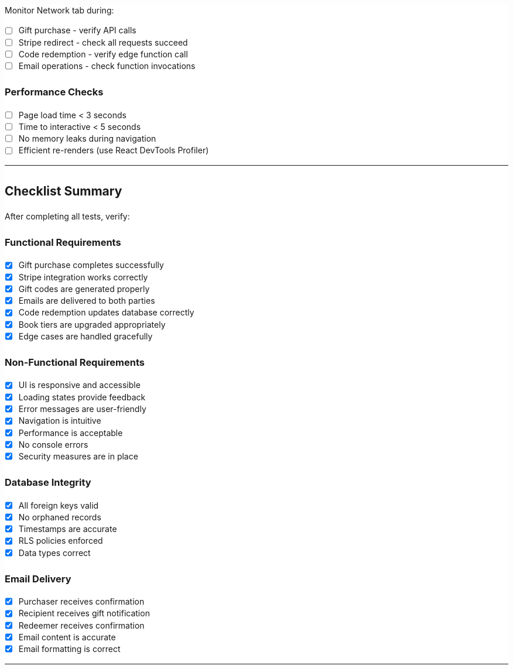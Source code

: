 Monitor Network tab during:
- [ ] Gift purchase - verify API calls
- [ ] Stripe redirect - check all requests succeed
- [ ] Code redemption - verify edge function call
- [ ] Email operations - check function invocations

### Performance Checks

- [ ] Page load time < 3 seconds
- [ ] Time to interactive < 5 seconds
- [ ] No memory leaks during navigation
- [ ] Efficient re-renders (use React DevTools Profiler)

---

## Checklist Summary

After completing all tests, verify:

### Functional Requirements
- [x] Gift purchase completes successfully
- [x] Stripe integration works correctly
- [x] Gift codes are generated properly
- [x] Emails are delivered to both parties
- [x] Code redemption updates database correctly
- [x] Book tiers are upgraded appropriately
- [x] Edge cases are handled gracefully

### Non-Functional Requirements
- [x] UI is responsive and accessible
- [x] Loading states provide feedback
- [x] Error messages are user-friendly
- [x] Navigation is intuitive
- [x] Performance is acceptable
- [x] No console errors
- [x] Security measures are in place

### Database Integrity
- [x] All foreign keys valid
- [x] No orphaned records
- [x] Timestamps are accurate
- [x] RLS policies enforced
- [x] Data types correct

### Email Delivery
- [x] Purchaser receives confirmation
- [x] Recipient receives gift notification
- [x] Redeemer receives confirmation
- [x] Email content is accurate
- [x] Email formatting is correct

---